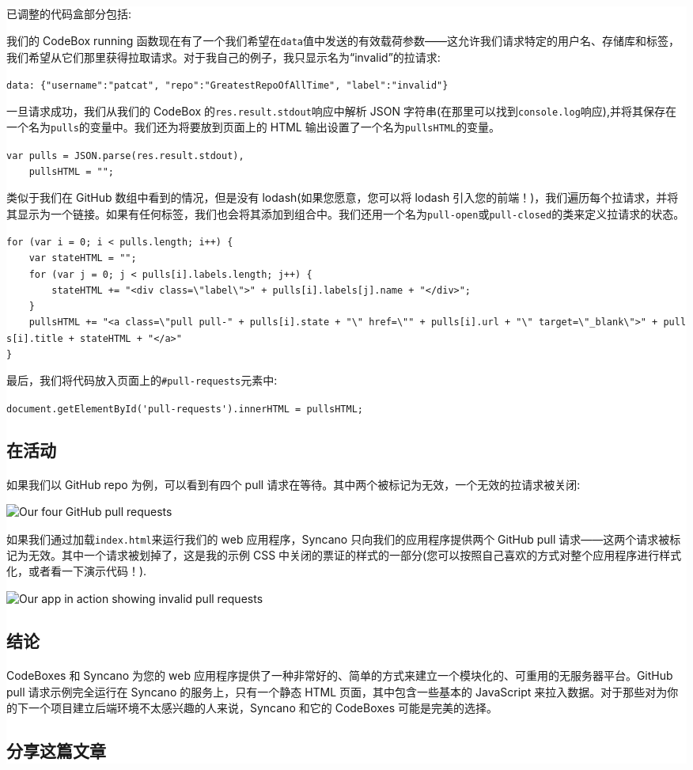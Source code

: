 已调整的代码盒部分包括:

我们的 CodeBox running 函数现在有了一个我们希望在`data`值中发送的有效载荷参数——这允许我们请求特定的用户名、存储库和标签，我们希望从它们那里获得拉取请求。对于我自己的例子，我只显示名为“invalid”的拉请求:

```
data: {"username":"patcat", "repo":"GreatestRepoOfAllTime", "label":"invalid"}
```

一旦请求成功，我们从我们的 CodeBox 的`res.result.stdout`响应中解析 JSON 字符串(在那里可以找到`console.log`响应),并将其保存在一个名为`pulls`的变量中。我们还为将要放到页面上的 HTML 输出设置了一个名为`pullsHTML`的变量。

```
var pulls = JSON.parse(res.result.stdout),
    pullsHTML = "";
```

类似于我们在 GitHub 数组中看到的情况，但是没有 lodash(如果您愿意，您可以将 lodash 引入您的前端！)，我们遍历每个拉请求，并将其显示为一个链接。如果有任何标签，我们也会将其添加到组合中。我们还用一个名为`pull-open`或`pull-closed`的类来定义拉请求的状态。

```
for (var i = 0; i < pulls.length; i++) {
    var stateHTML = "";
    for (var j = 0; j < pulls[i].labels.length; j++) {
        stateHTML += "<div class=\"label\">" + pulls[i].labels[j].name + "</div>";
    }
    pullsHTML += "<a class=\"pull pull-" + pulls[i].state + "\" href=\"" + pulls[i].url + "\" target=\"_blank\">" + pulls[i].title + stateHTML + "</a>"
}
```

最后，我们将代码放入页面上的`#pull-requests`元素中:

```
document.getElementById('pull-requests').innerHTML = pullsHTML;
```

## 在活动

如果我们以 GitHub repo 为例，可以看到有四个 pull 请求在等待。其中两个被标记为无效，一个无效的拉请求被关闭:

![Our four GitHub pull requests](../Images/79e2130017f7f9609b2ba5ac11bb0dc8.png)

如果我们通过加载`index.html`来运行我们的 web 应用程序，Syncano 只向我们的应用程序提供两个 GitHub pull 请求——这两个请求被标记为无效。其中一个请求被划掉了，这是我的示例 CSS 中关闭的票证的样式的一部分(您可以按照自己喜欢的方式对整个应用程序进行样式化，或者看一下演示代码！).

![Our app in action showing invalid pull requests](../Images/b55cfa77084503e0ade935dea2d9e273.png)

## 结论

CodeBoxes 和 Syncano 为您的 web 应用程序提供了一种非常好的、简单的方式来建立一个模块化的、可重用的无服务器平台。GitHub pull 请求示例完全运行在 Syncano 的服务上，只有一个静态 HTML 页面，其中包含一些基本的 JavaScript 来拉入数据。对于那些对为你的下一个项目建立后端环境不太感兴趣的人来说，Syncano 和它的 CodeBoxes 可能是完美的选择。

## 分享这篇文章
